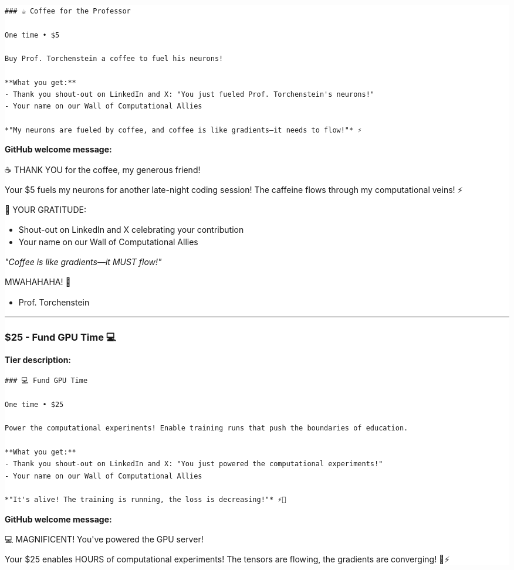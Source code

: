 ```
### ☕ Coffee for the Professor

One time • $5

Buy Prof. Torchenstein a coffee to fuel his neurons!

**What you get:**
- Thank you shout-out on LinkedIn and X: "You just fueled Prof. Torchenstein's neurons!"
- Your name on our Wall of Computational Allies

*"My neurons are fueled by coffee, and coffee is like gradients—it needs to flow!"* ⚡️
```

**GitHub welcome message:**

☕ THANK YOU for the coffee, my generous friend!

Your $5 fuels my neurons for another late-night coding session! The caffeine flows through my computational veins! ⚡️

🎁 YOUR GRATITUDE:
- Shout-out on LinkedIn and X celebrating your contribution
- Your name on our Wall of Computational Allies

*"Coffee is like gradients—it MUST flow!"* 

MWAHAHAHA! 🧪
- Prof. Torchenstein

---

### $25 - Fund GPU Time 💻

**Tier description:**

```
### 💻 Fund GPU Time

One time • $25

Power the computational experiments! Enable training runs that push the boundaries of education.

**What you get:**
- Thank you shout-out on LinkedIn and X: "You just powered the computational experiments!"
- Your name on our Wall of Computational Allies

*"It's alive! The training is running, the loss is decreasing!"* ⚡️🧪
```

**GitHub welcome message:**

💻 MAGNIFICENT! You've powered the GPU server!

Your $25 enables HOURS of computational experiments! The tensors are flowing, the gradients are converging! 🧪⚡️
